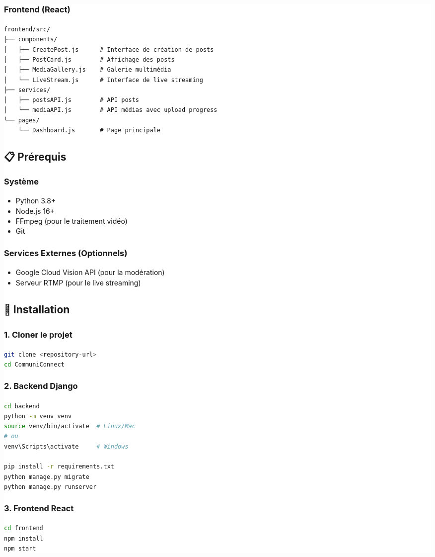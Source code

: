 ### Frontend (React)
```
frontend/src/
├── components/
│   ├── CreatePost.js      # Interface de création de posts
│   ├── PostCard.js        # Affichage des posts
│   ├── MediaGallery.js    # Galerie multimédia
│   └── LiveStream.js      # Interface de live streaming
├── services/
│   ├── postsAPI.js        # API posts
│   └── mediaAPI.js        # API médias avec upload progress
└── pages/
    └── Dashboard.js       # Page principale
```

## 📋 Prérequis

### Système
- Python 3.8+
- Node.js 16+
- FFmpeg (pour le traitement vidéo)
- Git

### Services Externes (Optionnels)
- Google Cloud Vision API (pour la modération)
- Serveur RTMP (pour le live streaming)

## 🚀 Installation

### 1. Cloner le projet
```bash
git clone <repository-url>
cd CommuniConnect
```

### 2. Backend Django
```bash
cd backend
python -m venv venv
source venv/bin/activate  # Linux/Mac
# ou
venv\Scripts\activate     # Windows

pip install -r requirements.txt
python manage.py migrate
python manage.py runserver
```

### 3. Frontend React
```bash
cd frontend
npm install
npm start
```
